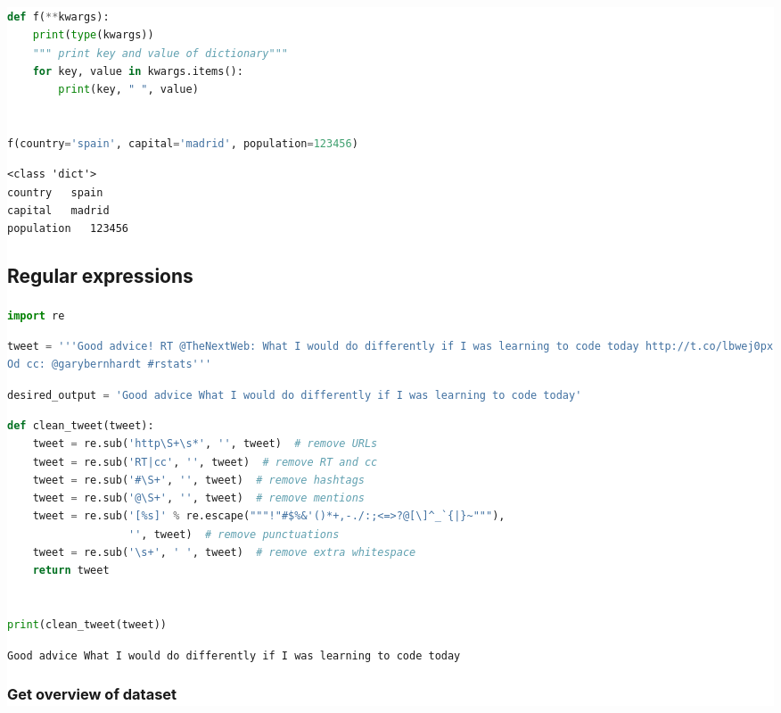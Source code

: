 

```python
def f(**kwargs):
    print(type(kwargs))
    """ print key and value of dictionary"""
    for key, value in kwargs.items():
        print(key, " ", value)


f(country='spain', capital='madrid', population=123456)
```

    <class 'dict'>
    country   spain
    capital   madrid
    population   123456


## Regular expressions


```python
import re
```


```python
tweet = '''Good advice! RT @TheNextWeb: What I would do differently if I was learning to code today http://t.co/lbwej0pxOd cc: @garybernhardt #rstats'''
```


```python
desired_output = 'Good advice What I would do differently if I was learning to code today'
```


```python
def clean_tweet(tweet):
    tweet = re.sub('http\S+\s*', '', tweet)  # remove URLs
    tweet = re.sub('RT|cc', '', tweet)  # remove RT and cc
    tweet = re.sub('#\S+', '', tweet)  # remove hashtags
    tweet = re.sub('@\S+', '', tweet)  # remove mentions
    tweet = re.sub('[%s]' % re.escape("""!"#$%&'()*+,-./:;<=>?@[\]^_`{|}~"""),
                   '', tweet)  # remove punctuations
    tweet = re.sub('\s+', ' ', tweet)  # remove extra whitespace
    return tweet


print(clean_tweet(tweet))
```

    Good advice What I would do differently if I was learning to code today 


### Get overview of dataset

